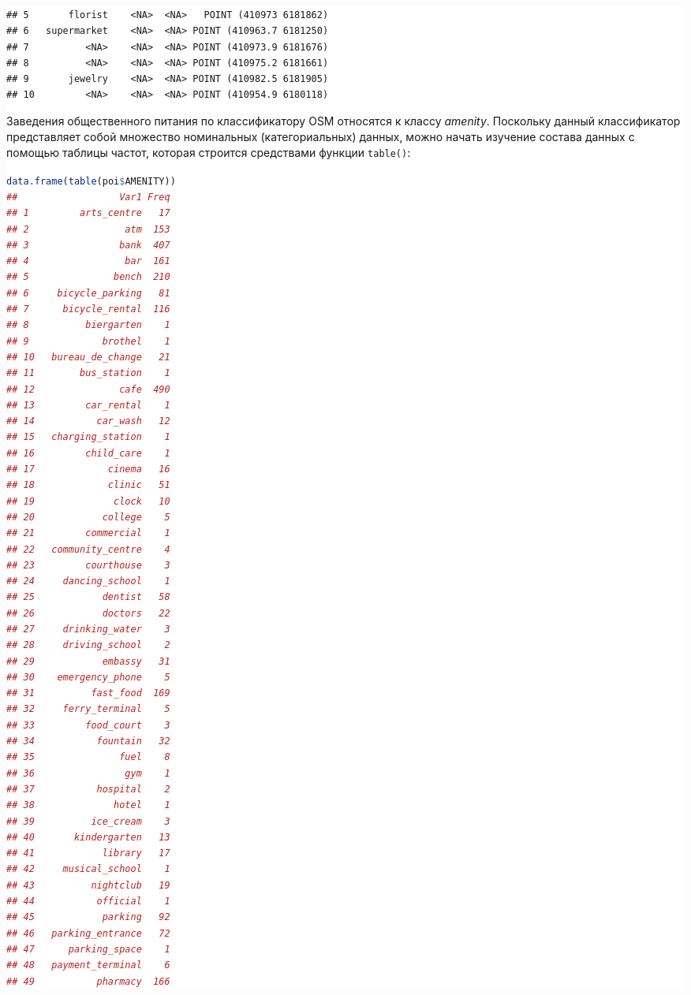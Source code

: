 ```
## 5       florist    <NA>  <NA>   POINT (410973 6181862)
## 6   supermarket    <NA>  <NA> POINT (410963.7 6181250)
## 7          <NA>    <NA>  <NA> POINT (410973.9 6181676)
## 8          <NA>    <NA>  <NA> POINT (410975.2 6181661)
## 9       jewelry    <NA>  <NA> POINT (410982.5 6181905)
## 10         <NA>    <NA>  <NA> POINT (410954.9 6180118)
```

Заведения общественного питания по классификатору OSM относятся к классу _amenity_. Поскольку данный классификатор представляет собой множество номинальных (категориальных) данных, можно начать изучение состава данных с помощью таблицы частот, которая строится средствами функции `table()`:

```r
data.frame(table(poi$AMENITY))
##                  Var1 Freq
## 1         arts_centre   17
## 2                 atm  153
## 3                bank  407
## 4                 bar  161
## 5               bench  210
## 6     bicycle_parking   81
## 7      bicycle_rental  116
## 8          biergarten    1
## 9             brothel    1
## 10   bureau_de_change   21
## 11        bus_station    1
## 12               cafe  490
## 13         car_rental    1
## 14           car_wash   12
## 15   charging_station    1
## 16         child_care    1
## 17             cinema   16
## 18             clinic   51
## 19              clock   10
## 20            college    5
## 21         commercial    1
## 22   community_centre    4
## 23         courthouse    3
## 24     dancing_school    1
## 25            dentist   58
## 26            doctors   22
## 27     drinking_water    3
## 28     driving_school    2
## 29            embassy   31
## 30    emergency_phone    5
## 31          fast_food  169
## 32     ferry_terminal    5
## 33         food_court    3
## 34           fountain   32
## 35               fuel    8
## 36                gym    1
## 37           hospital    2
## 38              hotel    1
## 39          ice_cream    3
## 40       kindergarten   13
## 41            library   17
## 42     musical_school    1
## 43          nightclub   19
## 44           official    1
## 45            parking   92
## 46   parking_entrance   72
## 47      parking_space    1
## 48   payment_terminal    6
## 49           pharmacy  166
```